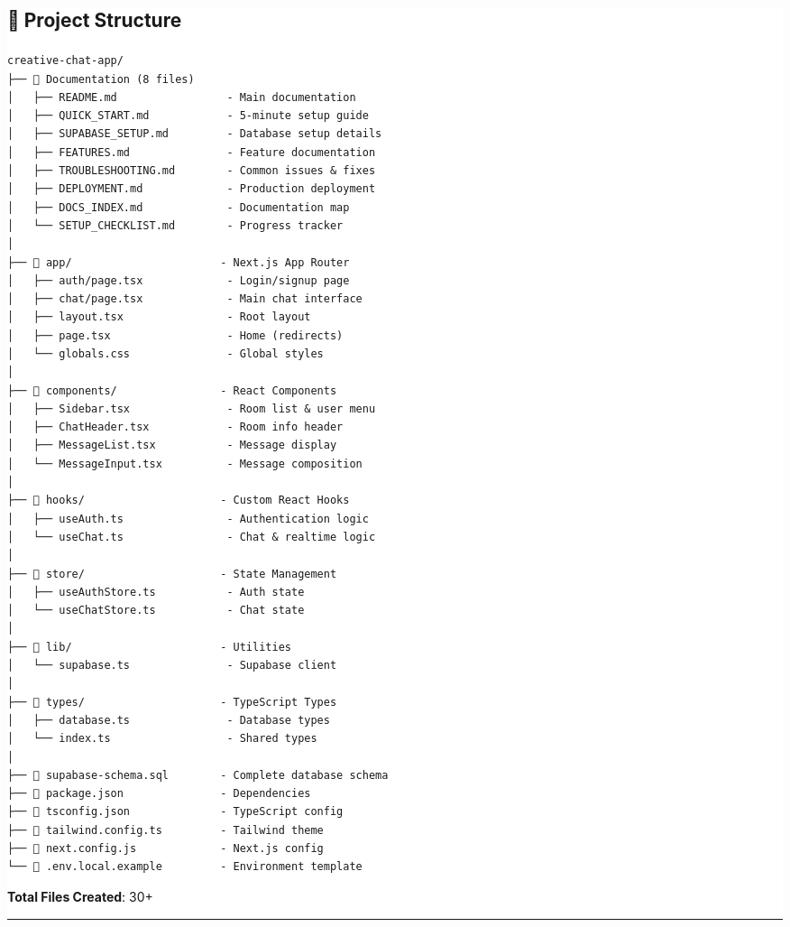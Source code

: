 
## 📁 Project Structure

```
creative-chat-app/
├── 📄 Documentation (8 files)
│   ├── README.md                 - Main documentation
│   ├── QUICK_START.md            - 5-minute setup guide
│   ├── SUPABASE_SETUP.md         - Database setup details
│   ├── FEATURES.md               - Feature documentation
│   ├── TROUBLESHOOTING.md        - Common issues & fixes
│   ├── DEPLOYMENT.md             - Production deployment
│   ├── DOCS_INDEX.md             - Documentation map
│   └── SETUP_CHECKLIST.md        - Progress tracker
│
├── 📁 app/                       - Next.js App Router
│   ├── auth/page.tsx             - Login/signup page
│   ├── chat/page.tsx             - Main chat interface
│   ├── layout.tsx                - Root layout
│   ├── page.tsx                  - Home (redirects)
│   └── globals.css               - Global styles
│
├── 📁 components/                - React Components
│   ├── Sidebar.tsx               - Room list & user menu
│   ├── ChatHeader.tsx            - Room info header
│   ├── MessageList.tsx           - Message display
│   └── MessageInput.tsx          - Message composition
│
├── 📁 hooks/                     - Custom React Hooks
│   ├── useAuth.ts                - Authentication logic
│   └── useChat.ts                - Chat & realtime logic
│
├── 📁 store/                     - State Management
│   ├── useAuthStore.ts           - Auth state
│   └── useChatStore.ts           - Chat state
│
├── 📁 lib/                       - Utilities
│   └── supabase.ts               - Supabase client
│
├── 📁 types/                     - TypeScript Types
│   ├── database.ts               - Database types
│   └── index.ts                  - Shared types
│
├── 📄 supabase-schema.sql        - Complete database schema
├── 📄 package.json               - Dependencies
├── 📄 tsconfig.json              - TypeScript config
├── 📄 tailwind.config.ts         - Tailwind theme
├── 📄 next.config.js             - Next.js config
└── 📄 .env.local.example         - Environment template
```

**Total Files Created**: 30+

---